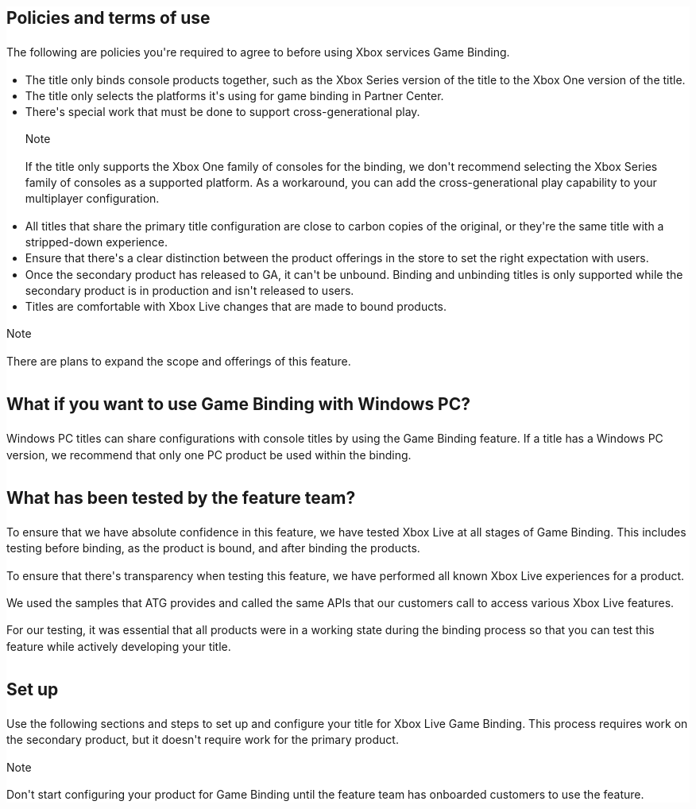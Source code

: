 ## Policies and terms of use
  
The following are policies you're required to agree to before using Xbox services Game Binding.

* The title only binds console products together, such as the Xbox Series version of the title to the Xbox One version of the title.
* The title only selects the platforms it's using for game binding in Partner Center.
* There's special work that must be done to support cross-generational play.
   > [!NOTE]
   > If the title only supports the Xbox One family of consoles for the binding, we don't recommend selecting the Xbox Series family of consoles as a supported platform. As a workaround, you can add the cross-generational play capability to your multiplayer configuration.
* All titles that share the primary title configuration are close to carbon copies of the original, or they're the same title with a stripped-down experience.
* Ensure that there's a clear distinction between the product offerings in the store to set the right expectation with users.
* Once the secondary product has released to GA, it can't be unbound. Binding and unbinding titles is only supported while the secondary product is in production and isn't released to users.
* Titles are comfortable with Xbox Live changes that are made to bound products.

> [!NOTE]
> There are plans to expand the scope and offerings of this feature.

## What if you want to use Game Binding with Windows PC?

Windows PC titles can share configurations with console titles by using the Game Binding feature. If a title has a Windows PC version, we recommend that only one PC product be used within the binding.

## What has been tested by the feature team?

To ensure that we have absolute confidence in this feature, we have tested Xbox Live at all stages of Game Binding. This includes testing before binding, as the product is bound, and after binding the products.

To ensure that there's transparency when testing this feature, we have performed all known Xbox Live experiences for a product.  

We used the samples that ATG provides and called the same APIs that our customers call to access various Xbox Live features.  

For our testing, it was essential that all products were in a working state during the binding process so that you can test this feature while actively developing your title.

## Set up

Use the following sections and steps to set up and configure your title for Xbox Live Game Binding. This process requires work on the secondary product, but it doesn't require work for the primary product.  

> [!NOTE]
> Don't start configuring your product for Game Binding until the feature team has onboarded customers to use the feature.
